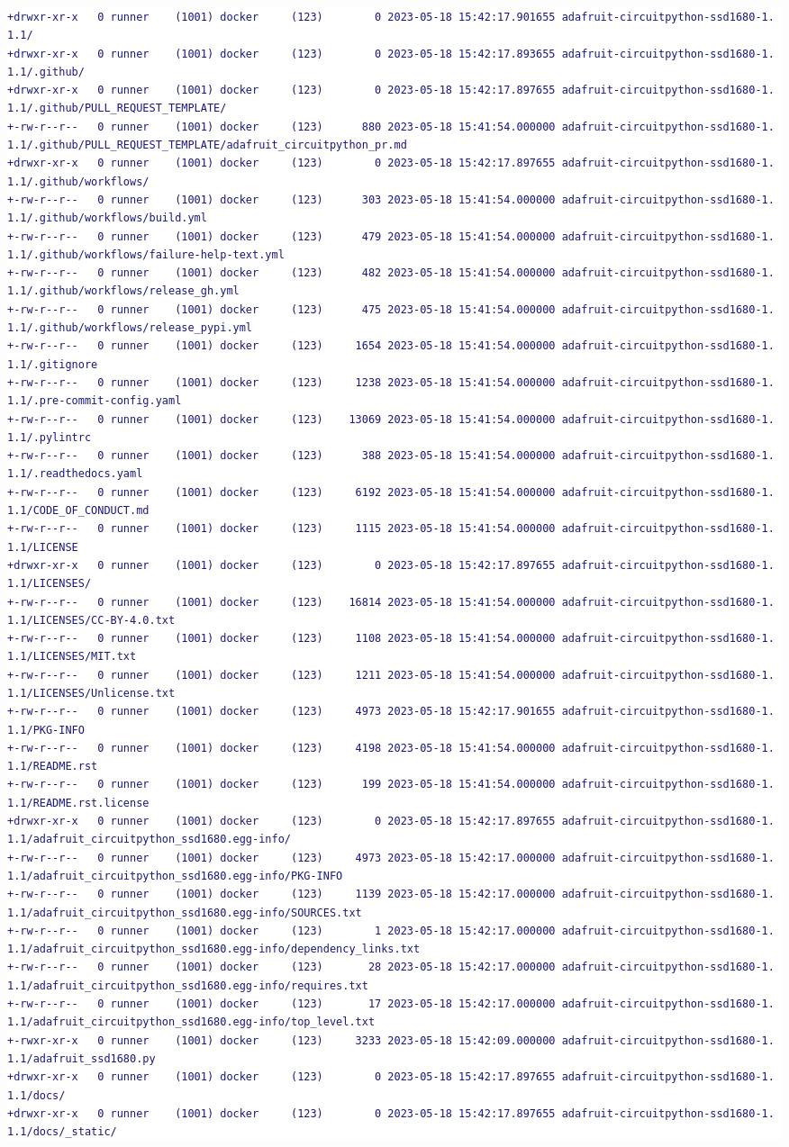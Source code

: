 ```diff
+drwxr-xr-x   0 runner    (1001) docker     (123)        0 2023-05-18 15:42:17.901655 adafruit-circuitpython-ssd1680-1.1.1/
+drwxr-xr-x   0 runner    (1001) docker     (123)        0 2023-05-18 15:42:17.893655 adafruit-circuitpython-ssd1680-1.1.1/.github/
+drwxr-xr-x   0 runner    (1001) docker     (123)        0 2023-05-18 15:42:17.897655 adafruit-circuitpython-ssd1680-1.1.1/.github/PULL_REQUEST_TEMPLATE/
+-rw-r--r--   0 runner    (1001) docker     (123)      880 2023-05-18 15:41:54.000000 adafruit-circuitpython-ssd1680-1.1.1/.github/PULL_REQUEST_TEMPLATE/adafruit_circuitpython_pr.md
+drwxr-xr-x   0 runner    (1001) docker     (123)        0 2023-05-18 15:42:17.897655 adafruit-circuitpython-ssd1680-1.1.1/.github/workflows/
+-rw-r--r--   0 runner    (1001) docker     (123)      303 2023-05-18 15:41:54.000000 adafruit-circuitpython-ssd1680-1.1.1/.github/workflows/build.yml
+-rw-r--r--   0 runner    (1001) docker     (123)      479 2023-05-18 15:41:54.000000 adafruit-circuitpython-ssd1680-1.1.1/.github/workflows/failure-help-text.yml
+-rw-r--r--   0 runner    (1001) docker     (123)      482 2023-05-18 15:41:54.000000 adafruit-circuitpython-ssd1680-1.1.1/.github/workflows/release_gh.yml
+-rw-r--r--   0 runner    (1001) docker     (123)      475 2023-05-18 15:41:54.000000 adafruit-circuitpython-ssd1680-1.1.1/.github/workflows/release_pypi.yml
+-rw-r--r--   0 runner    (1001) docker     (123)     1654 2023-05-18 15:41:54.000000 adafruit-circuitpython-ssd1680-1.1.1/.gitignore
+-rw-r--r--   0 runner    (1001) docker     (123)     1238 2023-05-18 15:41:54.000000 adafruit-circuitpython-ssd1680-1.1.1/.pre-commit-config.yaml
+-rw-r--r--   0 runner    (1001) docker     (123)    13069 2023-05-18 15:41:54.000000 adafruit-circuitpython-ssd1680-1.1.1/.pylintrc
+-rw-r--r--   0 runner    (1001) docker     (123)      388 2023-05-18 15:41:54.000000 adafruit-circuitpython-ssd1680-1.1.1/.readthedocs.yaml
+-rw-r--r--   0 runner    (1001) docker     (123)     6192 2023-05-18 15:41:54.000000 adafruit-circuitpython-ssd1680-1.1.1/CODE_OF_CONDUCT.md
+-rw-r--r--   0 runner    (1001) docker     (123)     1115 2023-05-18 15:41:54.000000 adafruit-circuitpython-ssd1680-1.1.1/LICENSE
+drwxr-xr-x   0 runner    (1001) docker     (123)        0 2023-05-18 15:42:17.897655 adafruit-circuitpython-ssd1680-1.1.1/LICENSES/
+-rw-r--r--   0 runner    (1001) docker     (123)    16814 2023-05-18 15:41:54.000000 adafruit-circuitpython-ssd1680-1.1.1/LICENSES/CC-BY-4.0.txt
+-rw-r--r--   0 runner    (1001) docker     (123)     1108 2023-05-18 15:41:54.000000 adafruit-circuitpython-ssd1680-1.1.1/LICENSES/MIT.txt
+-rw-r--r--   0 runner    (1001) docker     (123)     1211 2023-05-18 15:41:54.000000 adafruit-circuitpython-ssd1680-1.1.1/LICENSES/Unlicense.txt
+-rw-r--r--   0 runner    (1001) docker     (123)     4973 2023-05-18 15:42:17.901655 adafruit-circuitpython-ssd1680-1.1.1/PKG-INFO
+-rw-r--r--   0 runner    (1001) docker     (123)     4198 2023-05-18 15:41:54.000000 adafruit-circuitpython-ssd1680-1.1.1/README.rst
+-rw-r--r--   0 runner    (1001) docker     (123)      199 2023-05-18 15:41:54.000000 adafruit-circuitpython-ssd1680-1.1.1/README.rst.license
+drwxr-xr-x   0 runner    (1001) docker     (123)        0 2023-05-18 15:42:17.897655 adafruit-circuitpython-ssd1680-1.1.1/adafruit_circuitpython_ssd1680.egg-info/
+-rw-r--r--   0 runner    (1001) docker     (123)     4973 2023-05-18 15:42:17.000000 adafruit-circuitpython-ssd1680-1.1.1/adafruit_circuitpython_ssd1680.egg-info/PKG-INFO
+-rw-r--r--   0 runner    (1001) docker     (123)     1139 2023-05-18 15:42:17.000000 adafruit-circuitpython-ssd1680-1.1.1/adafruit_circuitpython_ssd1680.egg-info/SOURCES.txt
+-rw-r--r--   0 runner    (1001) docker     (123)        1 2023-05-18 15:42:17.000000 adafruit-circuitpython-ssd1680-1.1.1/adafruit_circuitpython_ssd1680.egg-info/dependency_links.txt
+-rw-r--r--   0 runner    (1001) docker     (123)       28 2023-05-18 15:42:17.000000 adafruit-circuitpython-ssd1680-1.1.1/adafruit_circuitpython_ssd1680.egg-info/requires.txt
+-rw-r--r--   0 runner    (1001) docker     (123)       17 2023-05-18 15:42:17.000000 adafruit-circuitpython-ssd1680-1.1.1/adafruit_circuitpython_ssd1680.egg-info/top_level.txt
+-rwxr-xr-x   0 runner    (1001) docker     (123)     3233 2023-05-18 15:42:09.000000 adafruit-circuitpython-ssd1680-1.1.1/adafruit_ssd1680.py
+drwxr-xr-x   0 runner    (1001) docker     (123)        0 2023-05-18 15:42:17.897655 adafruit-circuitpython-ssd1680-1.1.1/docs/
+drwxr-xr-x   0 runner    (1001) docker     (123)        0 2023-05-18 15:42:17.897655 adafruit-circuitpython-ssd1680-1.1.1/docs/_static/
```